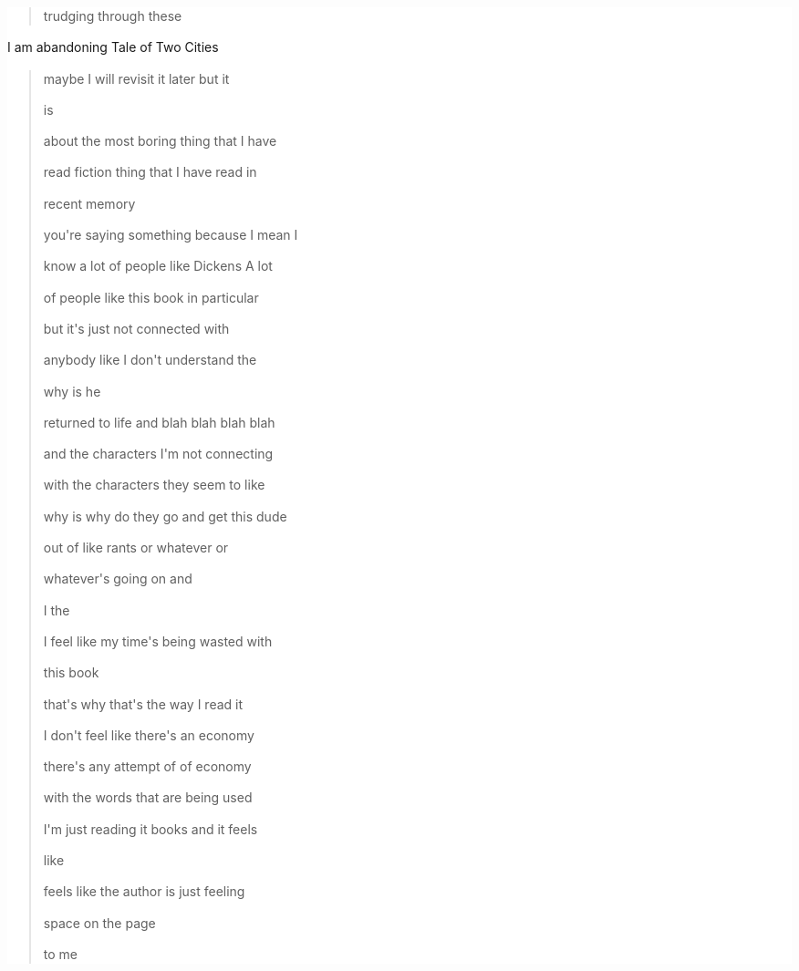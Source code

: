 >
> trudging through these
>
> 
I am abandoning Tale of Two Cities
>
> maybe I will revisit it later but it
>
> is
>
> about the most boring thing that I have
>
> read fiction thing that I have read in
>
> recent memory
>
> you&#39;re saying something because I mean I
>
> know a lot of people like Dickens A lot
>
> of people like this book in particular
>
> but it&#39;s just not connected with
>
> anybody like I don&#39;t understand the
>
> why is he
>
> returned to life and blah blah blah blah
>
> and the characters I&#39;m not connecting
>
> with the characters they seem to like
>
> why is why do they go and get this dude
>
> out of like rants or whatever or
>
> whatever&#39;s going on and
>
> I the
>
> I feel like my time&#39;s being wasted with
>
> this book
>
> that&#39;s why that&#39;s the way I read it
>
> I don&#39;t feel like there&#39;s an economy
>
> there&#39;s any attempt of of economy
>
> with the words that are being used
>
> I&#39;m just reading it books and it feels
>
> like
>
> feels like the author is just feeling
>
> space on the page
>
> to me
>